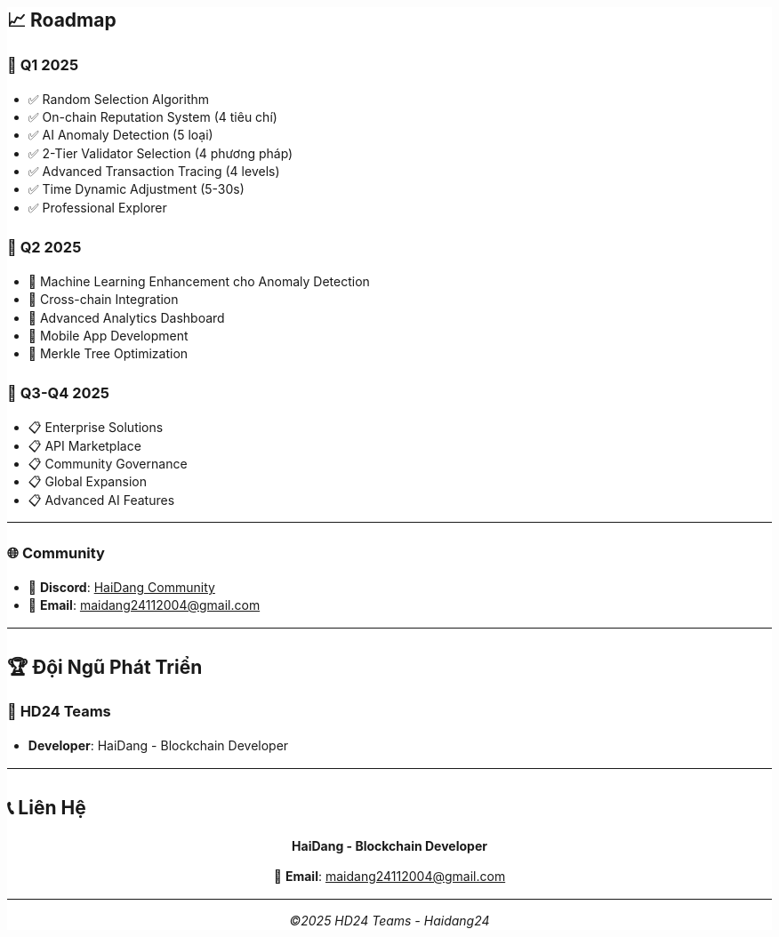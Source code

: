 
## 📈 **Roadmap**

### 🎯 **Q1 2025**
- ✅ Random Selection Algorithm
- ✅ On-chain Reputation System (4 tiêu chí)
- ✅ AI Anomaly Detection (5 loại)
- ✅ 2-Tier Validator Selection (4 phương pháp)
- ✅ Advanced Transaction Tracing (4 levels)
- ✅ Time Dynamic Adjustment (5-30s)
- ✅ Professional Explorer

### 🚀 **Q2 2025**
- 🔄 Machine Learning Enhancement cho Anomaly Detection
- 🔄 Cross-chain Integration
- 🔄 Advanced Analytics Dashboard
- 🔄 Mobile App Development
- 🔄 Merkle Tree Optimization

### 🌟 **Q3-Q4 2025**
- 📋 Enterprise Solutions
- 📋 API Marketplace
- 📋 Community Governance
- 📋 Global Expansion
- 📋 Advanced AI Features

---

### 🌐 **Community**
- 💬 **Discord**: [HaiDang Community](https://discord.gg/haidang)
- 📧 **Email**: maidang24112004@gmail.com

---

## 🏆 **Đội Ngũ Phát Triển**

### 👥 **HD24 Teams**
- **Developer**: HaiDang - Blockchain Developer

---

## 📞 **Liên Hệ**

<div align="center">

**HaiDang - Blockchain Developer**

📧 **Email**: maidang24112004@gmail.com  

---

*©2025 HD24 Teams - Haidang24*

</div>
